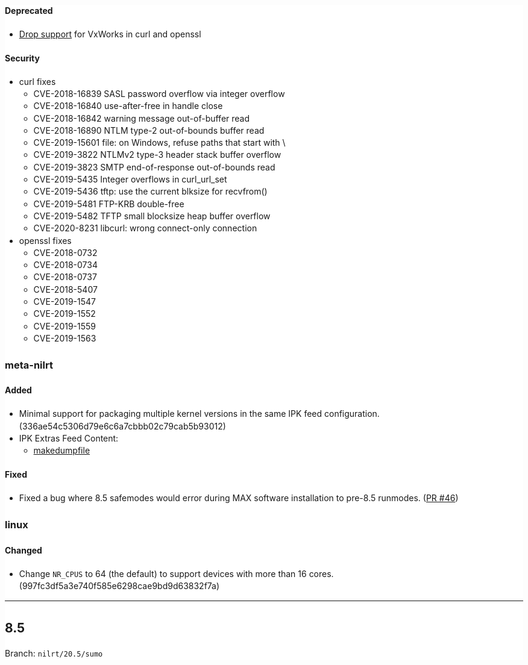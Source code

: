 #### Deprecated
- [Drop support](https://github.com/ni/meta-nilrt/commit/1e6453ebca8735de96eaaf3bc931d22998c8dfb3) for VxWorks in curl and openssl

#### Security
- curl fixes
  - CVE-2018-16839 SASL password overflow via integer overflow
  - CVE-2018-16840 use-after-free in handle close
  - CVE-2018-16842 warning message out-of-buffer read
  - CVE-2018-16890 NTLM type-2 out-of-bounds buffer read
  - CVE-2019-15601 file: on Windows, refuse paths that start with \\
  - CVE-2019-3822  NTLMv2 type-3 header stack buffer overflow
  - CVE-2019-3823  SMTP end-of-response out-of-bounds read
  - CVE-2019-5435  Integer overflows in curl_url_set
  - CVE-2019-5436  tftp: use the current blksize for recvfrom()
  - CVE-2019-5481  FTP-KRB double-free
  - CVE-2019-5482  TFTP small blocksize heap buffer overflow
  - CVE-2020-8231  libcurl: wrong connect-only connection
- openssl fixes
  - CVE-2018-0732
  - CVE-2018-0734
  - CVE-2018-0737
  - CVE-2018-5407
  - CVE-2019-1547
  - CVE-2019-1552
  - CVE-2019-1559
  - CVE-2019-1563


### meta-nilrt

#### Added
- Minimal support for packaging multiple kernel versions in the same IPK feed configuration. (336ae54c5306d79e6c6a7cbbb02c79cab5b93012)
- IPK Extras Feed Content:
  - [makedumpfile](https://github.com/ni/meta-nilrt/commit/e4e53bac675ae710cc6ce676d170c8b91b1d719d)

#### Fixed
- Fixed a bug where 8.5 safemodes would error during MAX software installation to pre-8.5 runmodes. ([PR #46](https://github.com/ni/meta-nilrt/pull/46))

### linux
#### Changed
- Change `NR_CPUS` to 64 (the default) to support devices with more than 16 cores. (997fc3df5a3e740f585e6298cae9bd9d63832f7a)

----


## 8.5
Branch: `nilrt/20.5/sumo`
